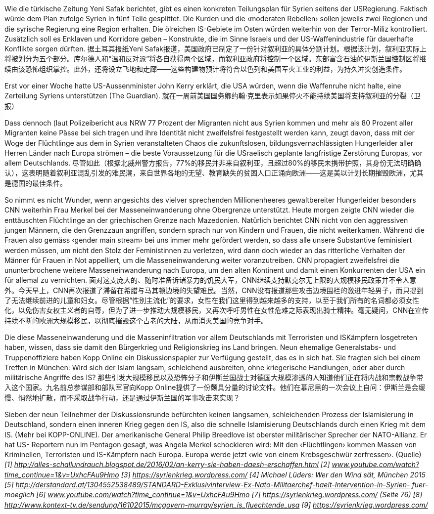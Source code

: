 Wie die türkische Zeitung Yeni Safak berichtet, gibt es einen konkreten Teilungsplan für Syrien seitens der USRegierung. Faktisch würde dem Plan zufolge Syrien in fünf Teile gesplittet. Die Kurden und die ‹moderaten Rebellen› sollen jeweils zwei Regionen und die syrische Regierung eine Region erhalten. Die ölreichen IS-Gebiete im Osten würden weiterhin von der Terror-Miliz kontrolliert. Zusätzlich soll es Enklaven und Korridore geben – Konstrukte, die im Sinne Israels und der US-Waffenindustrie für dauerhafte Konflikte sorgen dürften.
据土耳其报纸Yeni Safak报道，美国政府已制定了一份针对叙利亚的具体分割计划。根据该计划，叙利亚实际上将被划分为五个部分。库尔德人和“温和反对派”将各自获得两个区域，而叙利亚政府将控制一个区域。东部富含石油的伊斯兰国控制区将继续由该恐怖组织掌控。此外，还将设立飞地和走廊——这些构建物预计将符合以色列和美国军火工业的利益，为持久冲突创造条件。

Erst vor einer Woche hatte US-Aussenminister John Kerry erklärt, die USA würden, wenn die Waffenruhe nicht halte, eine Zerteilung Syriens unterstützen (The Guardian).
就在一周前美国国务卿约翰·克里表示如果停火不能持续美国将支持叙利亚的分裂（卫报）

Dass dennoch (laut Polizeibericht aus NRW 77 Prozent der Migranten nicht aus Syrien kommen und mehr als 80 Prozent aller Migranten keine Pässe bei sich tragen und ihre Identität nicht zweifelsfrei festgestellt werden kann, zeugt davon, dass mit der Woge der Flüchtlinge aus dem in Syrien veranstalteten Chaos die zukunftslosen, bildungsvernachlässigten Hungerleider aller Herren Länder nach Europa strömen – die beste Voraussetzung für die USraelisch geplante langfristige Zerstörung Europas, vor allem Deutschlands.
尽管如此（根据北威州警方报告，77%的移民并非来自叙利亚，且超过80%的移民未携带护照，其身份无法明确确认），这表明随着叙利亚混乱引发的难民潮，来自世界各地的无望、教育缺失的贫困人口正涌向欧洲——这是美以计划长期摧毁欧洲，尤其是德国的最佳条件。

So nimmt es nicht Wunder, wenn angesichts des vielver sprechenden Millionenheeres gewaltbereiter Hungerleider besonders CNN weiterhin Frau Merkel bei der Masseneinwanderung ohne Obergrenze unterstützt. Heute morgen zeigte CNN wieder die enttäuschten Flüchtlinge an der griechischen Grenze nach Mazedonien. Natürlich berichtet CNN nicht von den aggressiven jungen Männern, die den Grenzzaun angriffen, sondern sprach nur von Kindern und Frauen, die nicht weiterkamen. Während die Frauen also gemäss ‹gender main stream› bei uns immer mehr gefördert werden, so dass alle unsere Substantive feminisiert werden müssen, um nicht den Stolz der Feministinnen zu verletzen, wird dann doch wieder an das ritterliche Verhalten der Männer für Frauen in Not appelliert, um die Masseneinwanderung weiter voranzutreiben. CNN propagiert zweifelsfrei die ununterbrochene weitere Masseneinwanderung nach Europa, um den alten Kontinent und damit einen Konkurrenten der USA ein für allemal zu vernichten.
面对这支庞大的、随时准备诉诸暴力的饥民大军，CNN继续支持默克尔无上限的大规模移民政策并不令人意外。今天早上，CNN再次报道了滞留在希腊与马其顿边境的失望难民。当然，CNN没有报道那些攻击边境围栏的激进年轻男子，而只提到了无法继续前进的儿童和妇女。尽管根据“性别主流化”的要求，女性在我们这里得到越来越多的支持，以至于我们所有的名词都必须女性化，以免伤害女权主义者的自尊，但为了进一步推动大规模移民，又再次呼吁男性在女性危难之际表现出骑士精神。毫无疑问，CNN在宣传持续不断的欧洲大规模移民，以彻底摧毁这个古老的大陆，从而消灭美国的竞争对手。

Die diese Masseneinwanderung und die Masseninfiltration vor allem Deutschlands mit Terroristen und ISKämpfern losgetreten haben, wissen, dass sie damit den Bürgerkrieg und Religionskrieg ins Land bringen. Neun ehemalige Generalstabs- und Truppenoffiziere haben Kopp Online ein Diskussionspapier zur Verfügung gestellt, das es in sich hat. Sie fragten sich bei einem Treffen in München: Wird sich der Islam langsam, schleichend ausbreiten, ohne kriegerische Handlungen, oder aber durch militärische Angriffe des IS?
那些引发大规模移民以及恐怖分子和伊斯兰国战士对德国大规模渗透的人知道他们正在将内战和宗教战争带入这个国家。九名前总参谋部和部队军官向Kopp Online提供了一份颇具分量的讨论文件。他们在慕尼黑的一次会议上自问：伊斯兰是会缓慢、悄然地扩散，而不采取战争行动，还是通过伊斯兰国的军事攻击来实现？

Sieben der neun Teilnehmer der Diskussionsrunde befürchten keinen langsamen, schleichenden Prozess der Islamisierung in Deutschland, sondern einen inneren Krieg gegen den IS, also die schnelle Islamisierung Deutschlands durch einen Krieg mit dem IS. (Mehr bei KOPP-ONLINE). Der amerikanische General Philip Breedlove ist oberster militärischer Sprecher der NATO-Allianz. Er hat US- Reportern nun im Pentagon gesagt, was Angela Merkel schockieren wird: Mit den ‹Flüchtlingen› kommen Massen von Kriminellen, Terroristen und IS-Kämpfern nach Europa. Europa werde jetzt ‹wie von einem Krebsgeschwür zerfressen›. (Quelle) _[1] http://alles-schallundrauch.blogspot.de/2016/02/an-kerry-sie-haben-daesh-erschaffen.html_ _[2] www.youtube.com/watch?time_continue=1&v=UxhcFAu9Hmo_ _[3] https://syrienkrieg.wordpress.com/_ _[4] Michael Lüders: Wer den Wind sät, München 2015_ _[5] http://derstandard.at/1304552538489/STANDARD-Exklusivinterview-Ex-Nato-Militaerchef-haelt-Intervention-in-Syrien-_ _fuer-moeglich_ _[6] www.youtube.com/watch?time_continue=1&v=UxhcFAu9Hmo_ _[7] https://syrienkrieg.wordpress.com/ (Seite 76)_ _[8] http://www.kontext-tv.de/sendung/16102015/mcgovern-murray/syrien_is_fluechtende_usa_ _[9] https://syrienkrieg.wordpress.com/_